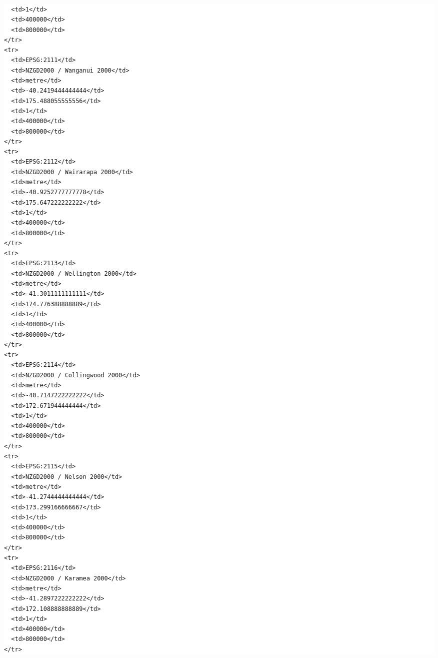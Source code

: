       <td>1</td>
      <td>400000</td>
      <td>800000</td>
    </tr>
    <tr>
      <td>EPSG:2111</td>
      <td>NZGD2000 / Wanganui 2000</td>
      <td>metre</td>
      <td>-40.2419444444444</td>
      <td>175.488055555556</td>
      <td>1</td>
      <td>400000</td>
      <td>800000</td>
    </tr>
    <tr>
      <td>EPSG:2112</td>
      <td>NZGD2000 / Wairarapa 2000</td>
      <td>metre</td>
      <td>-40.9252777777778</td>
      <td>175.647222222222</td>
      <td>1</td>
      <td>400000</td>
      <td>800000</td>
    </tr>
    <tr>
      <td>EPSG:2113</td>
      <td>NZGD2000 / Wellington 2000</td>
      <td>metre</td>
      <td>-41.3011111111111</td>
      <td>174.776388888889</td>
      <td>1</td>
      <td>400000</td>
      <td>800000</td>
    </tr>
    <tr>
      <td>EPSG:2114</td>
      <td>NZGD2000 / Collingwood 2000</td>
      <td>metre</td>
      <td>-40.7147222222222</td>
      <td>172.671944444444</td>
      <td>1</td>
      <td>400000</td>
      <td>800000</td>
    </tr>
    <tr>
      <td>EPSG:2115</td>
      <td>NZGD2000 / Nelson 2000</td>
      <td>metre</td>
      <td>-41.2744444444444</td>
      <td>173.299166666667</td>
      <td>1</td>
      <td>400000</td>
      <td>800000</td>
    </tr>
    <tr>
      <td>EPSG:2116</td>
      <td>NZGD2000 / Karamea 2000</td>
      <td>metre</td>
      <td>-41.2897222222222</td>
      <td>172.108888888889</td>
      <td>1</td>
      <td>400000</td>
      <td>800000</td>
    </tr>
